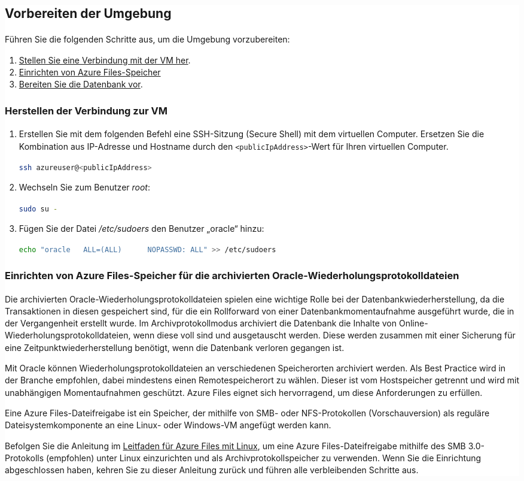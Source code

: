 
## <a name="prepare-the-environment"></a>Vorbereiten der Umgebung

Führen Sie die folgenden Schritte aus, um die Umgebung vorzubereiten:

1. [Stellen Sie eine Verbindung mit der VM her](#connect-to-the-vm).
1. [Einrichten von Azure Files-Speicher](#setup-azure-files-storage-for-the-oracle-archived-redo-log-files)
1. [Bereiten Sie die Datenbank vor](#prepare-the-databases).

### <a name="connect-to-the-vm"></a>Herstellen der Verbindung zur VM

1. Erstellen Sie mit dem folgenden Befehl eine SSH-Sitzung (Secure Shell) mit dem virtuellen Computer. Ersetzen Sie die Kombination aus IP-Adresse und Hostname durch den `<publicIpAddress>`-Wert für Ihren virtuellen Computer.
    
   ```bash
   ssh azureuser@<publicIpAddress>
   ```
   
1. Wechseln Sie zum Benutzer *root*:

   ```bash
   sudo su -
   ```
    
1. Fügen Sie der Datei */etc/sudoers* den Benutzer „oracle“ hinzu:

   ```bash
   echo "oracle   ALL=(ALL)      NOPASSWD: ALL" >> /etc/sudoers
   ```

### <a name="setup-azure-files-storage-for-the-oracle-archived-redo-log-files"></a>Einrichten von Azure Files-Speicher für die archivierten Oracle-Wiederholungsprotokolldateien

Die archivierten Oracle-Wiederholungsprotokolldateien spielen eine wichtige Rolle bei der Datenbankwiederherstellung, da die Transaktionen in diesen gespeichert sind, für die ein Rollforward von einer Datenbankmomentaufnahme ausgeführt wurde, die in der Vergangenheit erstellt wurde. Im Archivprotokollmodus archiviert die Datenbank die Inhalte von Online-Wiederholungsprotokolldateien, wenn diese voll sind und ausgetauscht werden. Diese werden zusammen mit einer Sicherung für eine Zeitpunktwiederherstellung benötigt, wenn die Datenbank verloren gegangen ist.  
   
Mit Oracle können Wiederholungsprotokolldateien an verschiedenen Speicherorten archiviert werden. Als Best Practice wird in der Branche empfohlen, dabei mindestens einen Remotespeicherort zu wählen. Dieser ist vom Hostspeicher getrennt und wird mit unabhängigen Momentaufnahmen geschützt. Azure Files eignet sich hervorragend, um diese Anforderungen zu erfüllen.

Eine Azure Files-Dateifreigabe ist ein Speicher, der mithilfe von SMB- oder NFS-Protokollen (Vorschauversion) als reguläre Dateisystemkomponente an eine Linux- oder Windows-VM angefügt werden kann. 
   
Befolgen Sie die Anleitung im [Leitfaden für Azure Files mit Linux](../../../storage/files/storage-how-to-use-files-linux.md), um eine Azure Files-Dateifreigabe mithilfe des SMB 3.0-Protokolls (empfohlen) unter Linux einzurichten und als Archivprotokollspeicher zu verwenden. Wenn Sie die Einrichtung abgeschlossen haben, kehren Sie zu dieser Anleitung zurück und führen alle verbleibenden Schritte aus.

